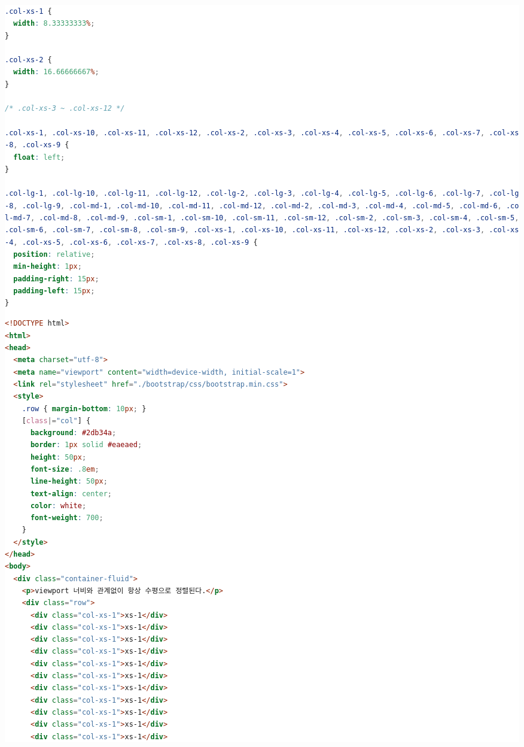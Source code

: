 ```css
.col-xs-1 {
  width: 8.33333333%;
}

.col-xs-2 {
  width: 16.66666667%;
}

/* .col-xs-3 ~ .col-xs-12 */

.col-xs-1, .col-xs-10, .col-xs-11, .col-xs-12, .col-xs-2, .col-xs-3, .col-xs-4, .col-xs-5, .col-xs-6, .col-xs-7, .col-xs-8, .col-xs-9 {
  float: left;
}

.col-lg-1, .col-lg-10, .col-lg-11, .col-lg-12, .col-lg-2, .col-lg-3, .col-lg-4, .col-lg-5, .col-lg-6, .col-lg-7, .col-lg-8, .col-lg-9, .col-md-1, .col-md-10, .col-md-11, .col-md-12, .col-md-2, .col-md-3, .col-md-4, .col-md-5, .col-md-6, .col-md-7, .col-md-8, .col-md-9, .col-sm-1, .col-sm-10, .col-sm-11, .col-sm-12, .col-sm-2, .col-sm-3, .col-sm-4, .col-sm-5, .col-sm-6, .col-sm-7, .col-sm-8, .col-sm-9, .col-xs-1, .col-xs-10, .col-xs-11, .col-xs-12, .col-xs-2, .col-xs-3, .col-xs-4, .col-xs-5, .col-xs-6, .col-xs-7, .col-xs-8, .col-xs-9 {
  position: relative;
  min-height: 1px;
  padding-right: 15px;
  padding-left: 15px;
}
```

```html
<!DOCTYPE html>
<html>
<head>
  <meta charset="utf-8">
  <meta name="viewport" content="width=device-width, initial-scale=1">
  <link rel="stylesheet" href="./bootstrap/css/bootstrap.min.css">
  <style>
    .row { margin-bottom: 10px; }
    [class|="col"] {
      background: #2db34a;
      border: 1px solid #eaeaed;
      height: 50px;
      font-size: .8em;
      line-height: 50px;
      text-align: center;
      color: white;
      font-weight: 700;
    }
  </style>
</head>
<body>
  <div class="container-fluid">
    <p>viewport 너비와 관계없이 항상 수평으로 정렬된다.</p>
    <div class="row">
      <div class="col-xs-1">xs-1</div>
      <div class="col-xs-1">xs-1</div>
      <div class="col-xs-1">xs-1</div>
      <div class="col-xs-1">xs-1</div>
      <div class="col-xs-1">xs-1</div>
      <div class="col-xs-1">xs-1</div>
      <div class="col-xs-1">xs-1</div>
      <div class="col-xs-1">xs-1</div>
      <div class="col-xs-1">xs-1</div>
      <div class="col-xs-1">xs-1</div>
      <div class="col-xs-1">xs-1</div>
```